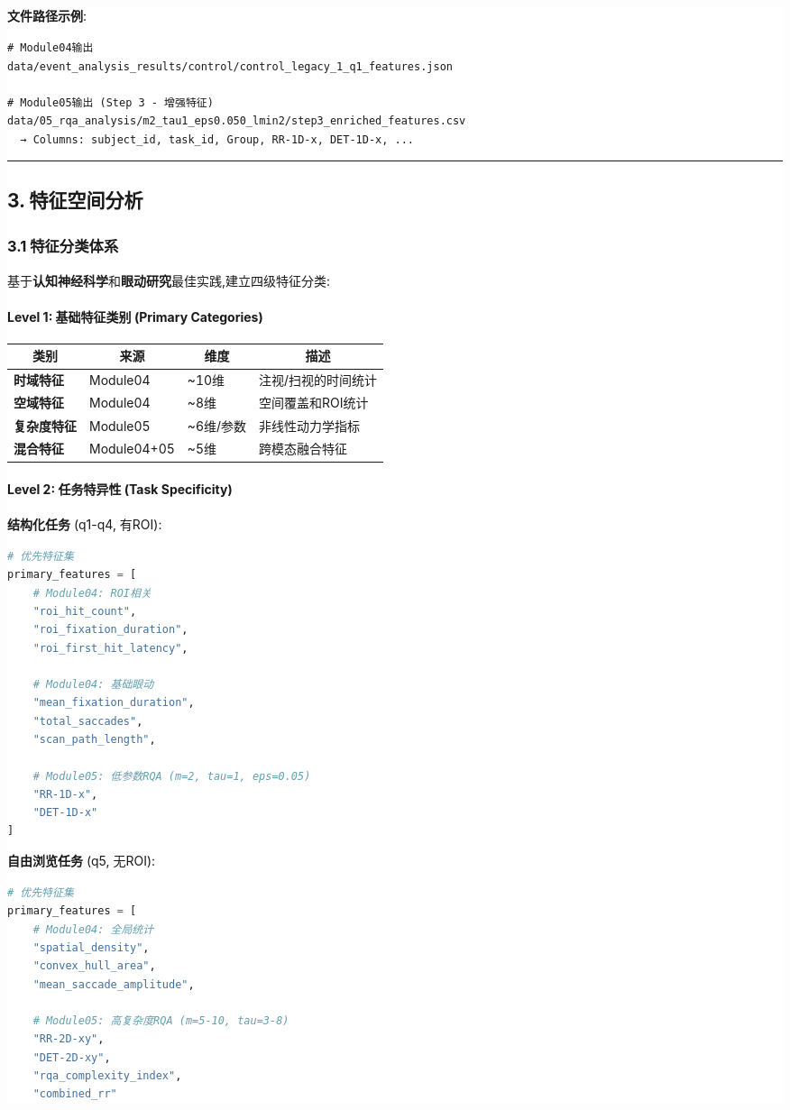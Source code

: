 **文件路径示例**:
```
# Module04输出
data/event_analysis_results/control/control_legacy_1_q1_features.json

# Module05输出 (Step 3 - 增强特征)
data/05_rqa_analysis/m2_tau1_eps0.050_lmin2/step3_enriched_features.csv
  → Columns: subject_id, task_id, Group, RR-1D-x, DET-1D-x, ...
```

---

## 3. 特征空间分析

### 3.1 特征分类体系

基于**认知神经科学**和**眼动研究**最佳实践,建立四级特征分类:

#### Level 1: 基础特征类别 (Primary Categories)

| 类别 | 来源 | 维度 | 描述 |
|------|------|------|------|
| **时域特征** | Module04 | ~10维 | 注视/扫视的时间统计 |
| **空域特征** | Module04 | ~8维 | 空间覆盖和ROI统计 |
| **复杂度特征** | Module05 | ~6维/参数 | 非线性动力学指标 |
| **混合特征** | Module04+05 | ~5维 | 跨模态融合特征 |

#### Level 2: 任务特异性 (Task Specificity)

**结构化任务** (q1-q4, 有ROI):
```python
# 优先特征集
primary_features = [
    # Module04: ROI相关
    "roi_hit_count",
    "roi_fixation_duration",
    "roi_first_hit_latency",

    # Module04: 基础眼动
    "mean_fixation_duration",
    "total_saccades",
    "scan_path_length",

    # Module05: 低参数RQA (m=2, tau=1, eps=0.05)
    "RR-1D-x",
    "DET-1D-x"
]
```

**自由浏览任务** (q5, 无ROI):
```python
# 优先特征集
primary_features = [
    # Module04: 全局统计
    "spatial_density",
    "convex_hull_area",
    "mean_saccade_amplitude",

    # Module05: 高复杂度RQA (m=5-10, tau=3-8)
    "RR-2D-xy",
    "DET-2D-xy",
    "rqa_complexity_index",
    "combined_rr"
```